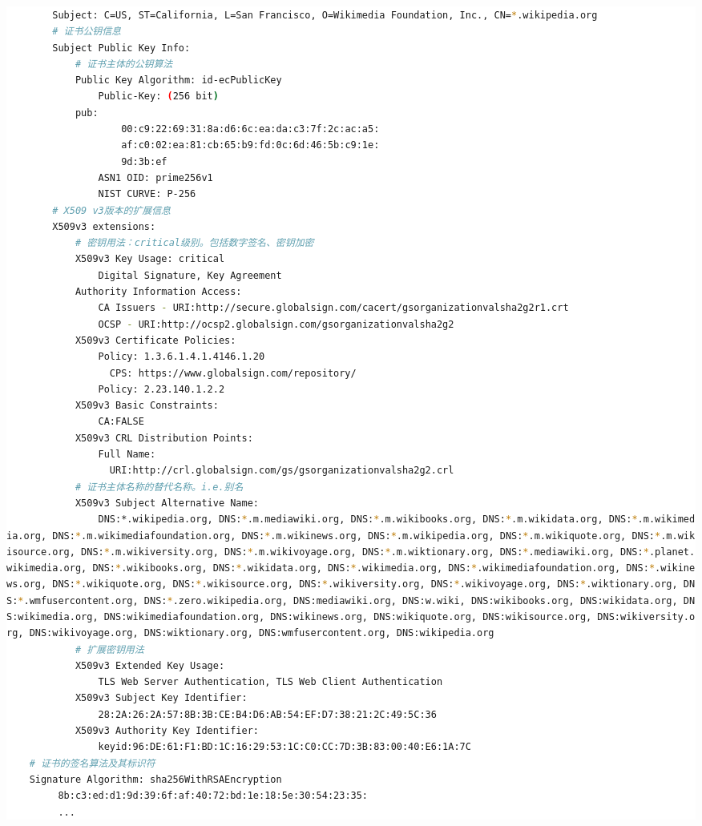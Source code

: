 ```bash
        Subject: C=US, ST=California, L=San Francisco, O=Wikimedia Foundation, Inc., CN=*.wikipedia.org
        # 证书公钥信息
        Subject Public Key Info:
            # 证书主体的公钥算法
            Public Key Algorithm: id-ecPublicKey
                Public-Key: (256 bit)
            pub:
                    00:c9:22:69:31:8a:d6:6c:ea:da:c3:7f:2c:ac:a5:
                    af:c0:02:ea:81:cb:65:b9:fd:0c:6d:46:5b:c9:1e:
                    9d:3b:ef
                ASN1 OID: prime256v1
                NIST CURVE: P-256
        # X509 v3版本的扩展信息
        X509v3 extensions:
            # 密钥用法：critical级别。包括数字签名、密钥加密
            X509v3 Key Usage: critical
                Digital Signature, Key Agreement
            Authority Information Access:
                CA Issuers - URI:http://secure.globalsign.com/cacert/gsorganizationvalsha2g2r1.crt
                OCSP - URI:http://ocsp2.globalsign.com/gsorganizationvalsha2g2
            X509v3 Certificate Policies:
                Policy: 1.3.6.1.4.1.4146.1.20
                  CPS: https://www.globalsign.com/repository/
                Policy: 2.23.140.1.2.2
            X509v3 Basic Constraints:
                CA:FALSE
            X509v3 CRL Distribution Points:
                Full Name:
                  URI:http://crl.globalsign.com/gs/gsorganizationvalsha2g2.crl
            # 证书主体名称的替代名称。i.e.别名
            X509v3 Subject Alternative Name:
                DNS:*.wikipedia.org, DNS:*.m.mediawiki.org, DNS:*.m.wikibooks.org, DNS:*.m.wikidata.org, DNS:*.m.wikimedia.org, DNS:*.m.wikimediafoundation.org, DNS:*.m.wikinews.org, DNS:*.m.wikipedia.org, DNS:*.m.wikiquote.org, DNS:*.m.wikisource.org, DNS:*.m.wikiversity.org, DNS:*.m.wikivoyage.org, DNS:*.m.wiktionary.org, DNS:*.mediawiki.org, DNS:*.planet.wikimedia.org, DNS:*.wikibooks.org, DNS:*.wikidata.org, DNS:*.wikimedia.org, DNS:*.wikimediafoundation.org, DNS:*.wikinews.org, DNS:*.wikiquote.org, DNS:*.wikisource.org, DNS:*.wikiversity.org, DNS:*.wikivoyage.org, DNS:*.wiktionary.org, DNS:*.wmfusercontent.org, DNS:*.zero.wikipedia.org, DNS:mediawiki.org, DNS:w.wiki, DNS:wikibooks.org, DNS:wikidata.org, DNS:wikimedia.org, DNS:wikimediafoundation.org, DNS:wikinews.org, DNS:wikiquote.org, DNS:wikisource.org, DNS:wikiversity.org, DNS:wikivoyage.org, DNS:wiktionary.org, DNS:wmfusercontent.org, DNS:wikipedia.org
            # 扩展密钥用法
            X509v3 Extended Key Usage:
                TLS Web Server Authentication, TLS Web Client Authentication
            X509v3 Subject Key Identifier:
                28:2A:26:2A:57:8B:3B:CE:B4:D6:AB:54:EF:D7:38:21:2C:49:5C:36
            X509v3 Authority Key Identifier:
                keyid:96:DE:61:F1:BD:1C:16:29:53:1C:C0:CC:7D:3B:83:00:40:E6:1A:7C
    # 证书的签名算法及其标识符
    Signature Algorithm: sha256WithRSAEncryption
         8b:c3:ed:d1:9d:39:6f:af:40:72:bd:1e:18:5e:30:54:23:35:
         ...
```
